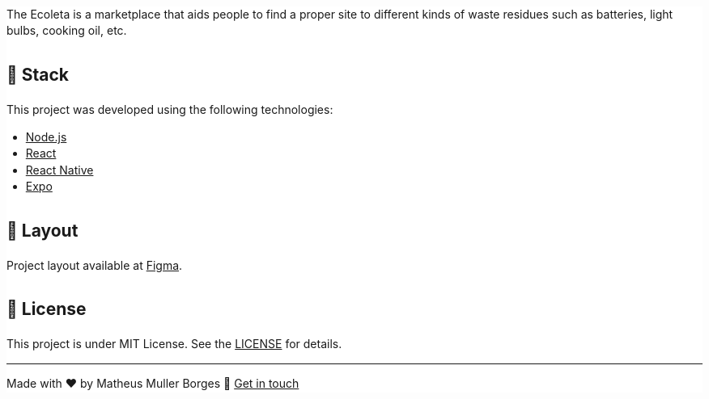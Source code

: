 The Ecoleta is a marketplace that aids people to find a proper site to different kinds of waste residues such as batteries, light bulbs, cooking oil, etc.

## 🚀 Stack

This project was developed using the following technologies:

- [Node.js](https://nodejs.org/en/)
- [React](https://reactjs.org)
- [React Native](https://facebook.github.io/react-native/)
- [Expo](https://expo.io/)

## 🔖 Layout

Project layout available at [Figma](https://www.figma.com/file/1SxgOMojOB2zYT0Mdk28lB/).

## :memo: License

This project is under MIT License. See the [LICENSE](LICENSE.md) for details.

---

Made with ♥ by Matheus Muller Borges :wave: [Get in touch](https://www.linkedin.com/in/mbmatheus/)
